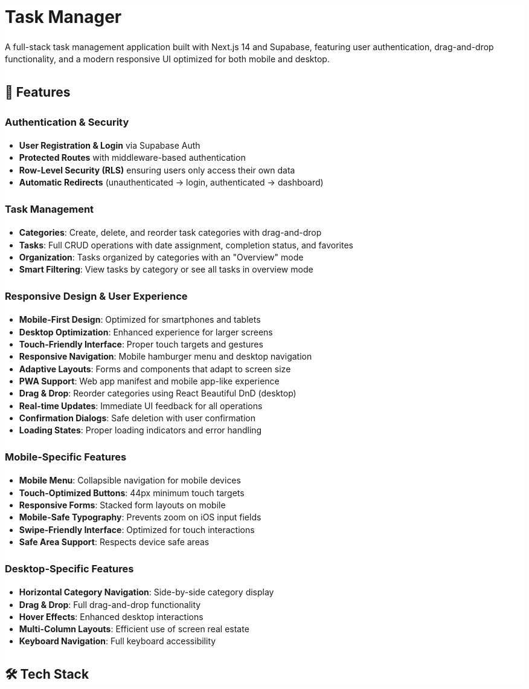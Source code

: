 # Task Manager

A full-stack task management application built with Next.js 14 and Supabase, featuring user authentication, drag-and-drop functionality, and a modern responsive UI optimized for both mobile and desktop.

## 🚀 Features

### Authentication & Security
- **User Registration & Login** via Supabase Auth
- **Protected Routes** with middleware-based authentication
- **Row-Level Security (RLS)** ensuring users only access their own data
- **Automatic Redirects** (unauthenticated → login, authenticated → dashboard)

### Task Management
- **Categories**: Create, delete, and reorder task categories with drag-and-drop
- **Tasks**: Full CRUD operations with date assignment, completion status, and favorites
- **Organization**: Tasks organized by categories with an "Overview" mode
- **Smart Filtering**: View tasks by category or see all tasks in overview mode

### Responsive Design & User Experience
- **Mobile-First Design**: Optimized for smartphones and tablets
- **Desktop Optimization**: Enhanced experience for larger screens
- **Touch-Friendly Interface**: Proper touch targets and gestures
- **Responsive Navigation**: Mobile hamburger menu and desktop navigation
- **Adaptive Layouts**: Forms and components that adapt to screen size
- **PWA Support**: Web app manifest and mobile app-like experience
- **Drag & Drop**: Reorder categories using React Beautiful DnD (desktop)
- **Real-time Updates**: Immediate UI feedback for all operations
- **Confirmation Dialogs**: Safe deletion with user confirmation
- **Loading States**: Proper loading indicators and error handling

### Mobile-Specific Features
- **Mobile Menu**: Collapsible navigation for mobile devices
- **Touch-Optimized Buttons**: 44px minimum touch targets
- **Responsive Forms**: Stacked form layouts on mobile
- **Mobile-Safe Typography**: Prevents zoom on iOS input fields
- **Swipe-Friendly Interface**: Optimized for touch interactions
- **Safe Area Support**: Respects device safe areas

### Desktop-Specific Features
- **Horizontal Category Navigation**: Side-by-side category display
- **Drag & Drop**: Full drag-and-drop functionality
- **Hover Effects**: Enhanced desktop interactions
- **Multi-Column Layouts**: Efficient use of screen real estate
- **Keyboard Navigation**: Full keyboard accessibility

## 🛠 Tech Stack
